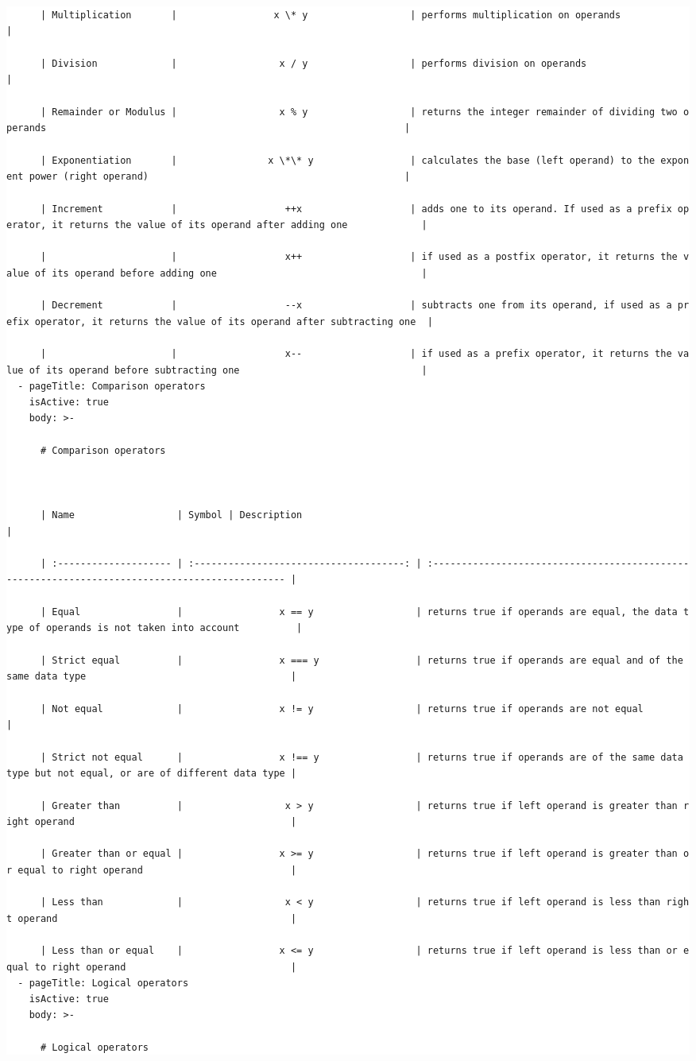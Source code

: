           | Multiplication       |                 x \* y                  | performs multiplication on operands                                                                                  |

          | Division             |                  x / y                  | performs division on operands                                                                                        |

          | Remainder or Modulus |                  x % y                  | returns the integer remainder of dividing two operands                                                               |

          | Exponentiation       |                x \*\* y                 | calculates the base (left operand) to the exponent power (right operand)                                             |

          | Increment            |                   ++x                   | adds one to its operand. If used as a prefix operator, it returns the value of its operand after adding one             |

          |                      |                   x++                   | if used as a postfix operator, it returns the value of its operand before adding one                                    |

          | Decrement            |                   --x                   | subtracts one from its operand, if used as a prefix operator, it returns the value of its operand after subtracting one  |

          |                      |                   x--                   | if used as a prefix operator, it returns the value of its operand before subtracting one                                |
      - pageTitle: Comparison operators
        isActive: true
        body: >-
          
          # Comparison operators



          | Name                  | Symbol | Description                                                                                     |

          | :-------------------- | :-------------------------------------: | :---------------------------------------------------------------------------------------------- |

          | Equal                 |                 x == y                  | returns true if operands are equal, the data type of operands is not taken into account          |

          | Strict equal          |                 x === y                 | returns true if operands are equal and of the same data type                                    |

          | Not equal             |                 x != y                  | returns true if operands are not equal                                                          |

          | Strict not equal      |                 x !== y                 | returns true if operands are of the same data type but not equal, or are of different data type |

          | Greater than          |                  x > y                  | returns true if left operand is greater than right operand                                      |

          | Greater than or equal |                 x >= y                  | returns true if left operand is greater than or equal to right operand                          |

          | Less than             |                  x < y                  | returns true if left operand is less than right operand                                         |

          | Less than or equal    |                 x <= y                  | returns true if left operand is less than or equal to right operand                             |
      - pageTitle: Logical operators
        isActive: true
        body: >-
          
          # Logical operators
